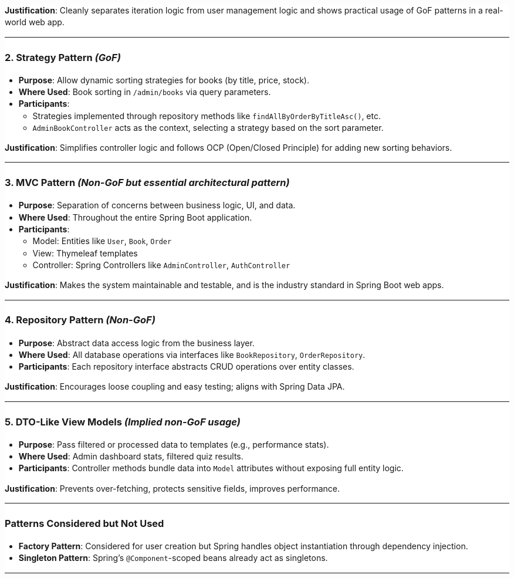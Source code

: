 **Justification**: Cleanly separates iteration logic from user management logic and shows practical usage of GoF patterns in a real-world web app.

---

### 2. **Strategy Pattern** *(GoF)*
- **Purpose**: Allow dynamic sorting strategies for books (by title, price, stock).
- **Where Used**: Book sorting in `/admin/books` via query parameters.
- **Participants**:
  - Strategies implemented through repository methods like `findAllByOrderByTitleAsc()`, etc.
  - `AdminBookController` acts as the context, selecting a strategy based on the sort parameter.

**Justification**: Simplifies controller logic and follows OCP (Open/Closed Principle) for adding new sorting behaviors.

---

### 3. **MVC Pattern** *(Non-GoF but essential architectural pattern)*
- **Purpose**: Separation of concerns between business logic, UI, and data.
- **Where Used**: Throughout the entire Spring Boot application.
- **Participants**:
  - Model: Entities like `User`, `Book`, `Order`
  - View: Thymeleaf templates
  - Controller: Spring Controllers like `AdminController`, `AuthController`

**Justification**: Makes the system maintainable and testable, and is the industry standard in Spring Boot web apps.

---

### 4. **Repository Pattern** *(Non-GoF)*
- **Purpose**: Abstract data access logic from the business layer.
- **Where Used**: All database operations via interfaces like `BookRepository`, `OrderRepository`.
- **Participants**: Each repository interface abstracts CRUD operations over entity classes.

**Justification**: Encourages loose coupling and easy testing; aligns with Spring Data JPA.

---

### 5. **DTO-Like View Models** *(Implied non-GoF usage)*
- **Purpose**: Pass filtered or processed data to templates (e.g., performance stats).
- **Where Used**: Admin dashboard stats, filtered quiz results.
- **Participants**: Controller methods bundle data into `Model` attributes without exposing full entity logic.

**Justification**: Prevents over-fetching, protects sensitive fields, improves performance.

---

### Patterns Considered but Not Used

- **Factory Pattern**: Considered for user creation but Spring handles object instantiation through dependency injection.
- **Singleton Pattern**: Spring’s `@Component`-scoped beans already act as singletons.

---
